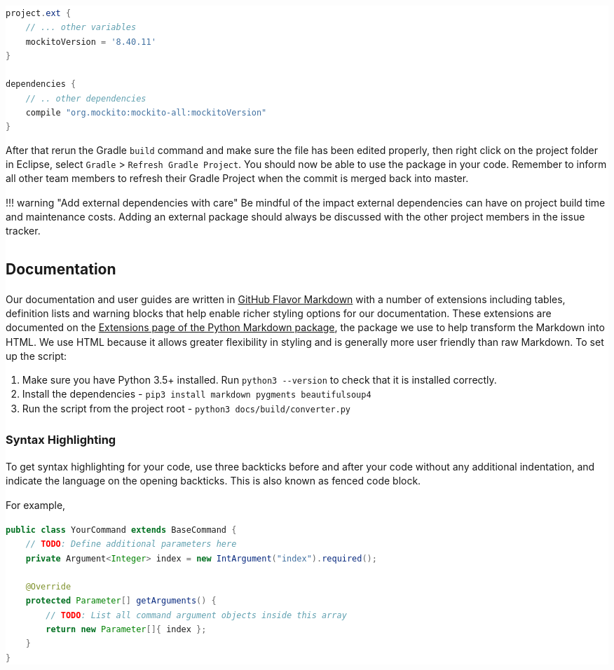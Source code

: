 ```gradle
project.ext {
    // ... other variables 
    mockitoVersion = '8.40.11'
}

dependencies {
    // .. other dependencies
    compile "org.mockito:mockito-all:mockitoVersion"
}
```

After that rerun the Gradle `build` command and make sure the file has been edited properly, then right click on the project folder in Eclipse, select `Gradle` > `Refresh Gradle Project`. You should now be able to use the package in your code. Remember to inform all other team members to refresh their Gradle Project when the commit is merged back into master.

!!! warning "Add external dependencies with care"
    Be mindful of the impact external dependencies can have on project build time and maintenance costs. Adding an external package should always be discussed with the other project members in the issue tracker.

## Documentation 

Our documentation and user guides are written in [GitHub Flavor Markdown][gfm] with a number of extensions including tables, definition lists and warning blocks that help enable richer styling options for our documentation. These extensions are documented on the [Extensions page of the Python Markdown package][py-markdown], the package we use to help transform the Markdown into HTML. We use HTML because it allows greater flexibility in styling and is generally more user friendly than raw Markdown. To set up the script:

1. Make sure you have Python 3.5+ installed. Run `python3 --version` to check that it is installed correctly.
2. Install the dependencies - `pip3 install markdown pygments beautifulsoup4` 
3. Run the script from the project root - `python3 docs/build/converter.py`

### Syntax Highlighting 

To get syntax highlighting for your code, use three backticks before and after your code without any additional indentation, and indicate the language on the opening backticks. This is also known as fenced code block. 

For example, 

``` java
public class YourCommand extends BaseCommand {
    // TODO: Define additional parameters here
    private Argument<Integer> index = new IntArgument("index").required();

    @Override
    protected Parameter[] getArguments() {
        // TODO: List all command argument objects inside this array
        return new Parameter[]{ index };
    }
}
```


[repo]: https://github.com/CS2103AUG2016-W10-C4/main/
[sourcetree]: https://www.sourcetreeapp.com/
[jdk]: http://www.oracle.com/technetwork/java/javase/downloads/jdk8-downloads-2133151.html
[eclipse]: https://eclipse.org/downloads/
[travis]: https://travis-ci.org/CS2103AUG2016-W10-C4/main
[coveralls]: https://coveralls.io/github/CS2103AUG2016-W10-C4/main
[codacy]: https://www.codacy.com/app/Logical-Reminding-Apartment/main/dashboard
[gradle]: https://gradle.org/ 
[workflow]: https://www.atlassian.com/git/tutorials/comparing-workflows/feature-branch-workflow/
[issues]: https://github.com/CS2103AUG2016-W10-C4/main/issues
[pr]: https://github.com/CS2103AUG2016-W10-C4/main/compare
[tdd]: https://en.wikipedia.org/wiki/Test-driven_development
[jul]: https://docs.oracle.com/javase/8/docs/api/java/util/logging/package-summary.html
[property]: https://docs.oracle.com/javase/8/javafx/api/javafx/beans/property/Property.html
[gfm]: https://guides.github.com/features/mastering-markdown/
[py-markdown]: https://pythonhosted.org/Markdown/extensions/index.html
[figcaption]: https://developer.mozilla.org/en/docs/Web/HTML/Element/figcaption